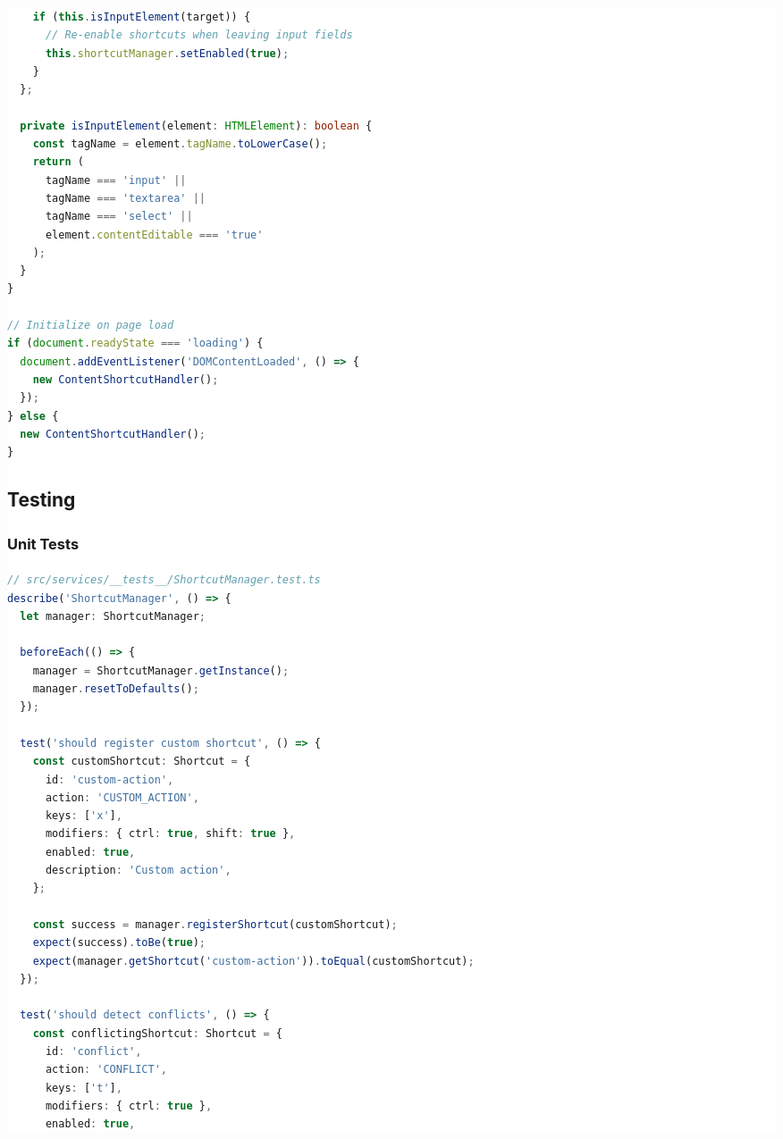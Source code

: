 ```typescript
    if (this.isInputElement(target)) {
      // Re-enable shortcuts when leaving input fields
      this.shortcutManager.setEnabled(true);
    }
  };

  private isInputElement(element: HTMLElement): boolean {
    const tagName = element.tagName.toLowerCase();
    return (
      tagName === 'input' ||
      tagName === 'textarea' ||
      tagName === 'select' ||
      element.contentEditable === 'true'
    );
  }
}

// Initialize on page load
if (document.readyState === 'loading') {
  document.addEventListener('DOMContentLoaded', () => {
    new ContentShortcutHandler();
  });
} else {
  new ContentShortcutHandler();
}
```

## Testing

### Unit Tests

```typescript
// src/services/__tests__/ShortcutManager.test.ts
describe('ShortcutManager', () => {
  let manager: ShortcutManager;

  beforeEach(() => {
    manager = ShortcutManager.getInstance();
    manager.resetToDefaults();
  });

  test('should register custom shortcut', () => {
    const customShortcut: Shortcut = {
      id: 'custom-action',
      action: 'CUSTOM_ACTION',
      keys: ['x'],
      modifiers: { ctrl: true, shift: true },
      enabled: true,
      description: 'Custom action',
    };

    const success = manager.registerShortcut(customShortcut);
    expect(success).toBe(true);
    expect(manager.getShortcut('custom-action')).toEqual(customShortcut);
  });

  test('should detect conflicts', () => {
    const conflictingShortcut: Shortcut = {
      id: 'conflict',
      action: 'CONFLICT',
      keys: ['t'],
      modifiers: { ctrl: true },
      enabled: true,
```